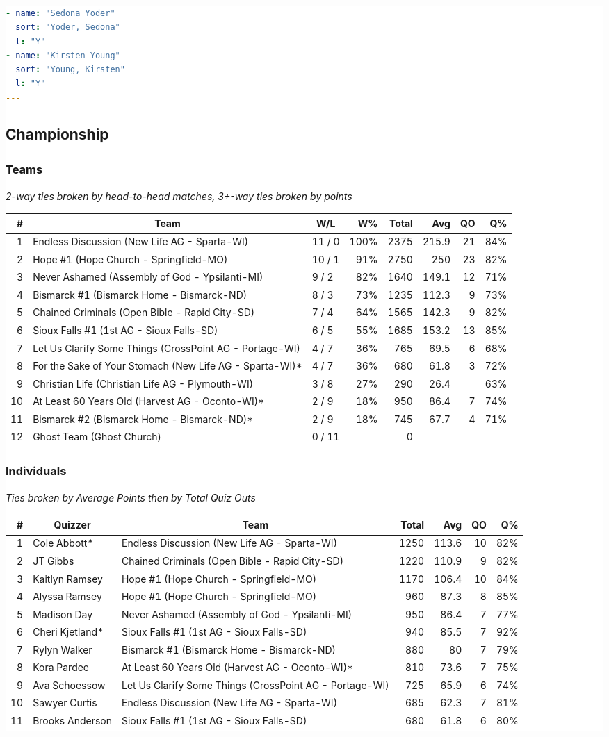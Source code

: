 ```yaml
- name: "Sedona Yoder"
  sort: "Yoder, Sedona"
  l: "Y"
- name: "Kirsten Young"
  sort: "Young, Kirsten"
  l: "Y"
---
```


## Championship

### Teams

*2-way ties broken by head-to-head matches, 3+-way ties broken by points*

|    # | Team                                                    | W/L    |   W% | Total |   Avg |   QO |   Q% |
| ---: | ------------------------------------------------------- | ------ | ---: | ----: | ----: | ---: | ---: |
|    1 | Endless Discussion (New Life AG - Sparta-WI)            | 11 / 0 | 100% |  2375 | 215.9 |   21 |  84% |
|    2 | Hope #1 (Hope Church - Springfield-MO)                  | 10 / 1 |  91% |  2750 |   250 |   23 |  82% |
|    3 | Never Ashamed (Assembly of God - Ypsilanti-MI)          | 9 / 2  |  82% |  1640 | 149.1 |   12 |  71% |
|    4 | Bismarck #1 (Bismarck Home - Bismarck-ND)               | 8 / 3  |  73% |  1235 | 112.3 |    9 |  73% |
|    5 | Chained Criminals (Open Bible - Rapid City-SD)          | 7 / 4  |  64% |  1565 | 142.3 |    9 |  82% |
|    6 | Sioux Falls #1 (1st AG - Sioux Falls-SD)                | 6 / 5  |  55% |  1685 | 153.2 |   13 |  85% |
|    7 | Let Us Clarify Some Things (CrossPoint AG - Portage-WI) | 4 / 7  |  36% |   765 |  69.5 |    6 |  68% |
|    8 | For the Sake of Your Stomach (New Life AG - Sparta-WI)* | 4 / 7  |  36% |   680 |  61.8 |    3 |  72% |
|    9 | Christian Life (Christian Life AG - Plymouth-WI)        | 3 / 8  |  27% |   290 |  26.4 |      |  63% |
|   10 | At Least 60 Years Old (Harvest AG - Oconto-WI)*         | 2 / 9  |  18% |   950 |  86.4 |    7 |  74% |
|   11 | Bismarck #2 (Bismarck Home - Bismarck-ND)*              | 2 / 9  |  18% |   745 |  67.7 |    4 |  71% |
|   12 | Ghost Team (Ghost Church)                               | 0 / 11 |      |     0 |       |      |      |

### Individuals

*Ties broken by Average Points then by Total Quiz Outs*

|        # | Quizzer          | Team                                                    | Total |   Avg |   QO |   Q% |
| -------: | ---------------- | ------------------------------------------------------- | ----: | ----: | ---: | ---: |
|        1 | Cole Abbott*     | Endless Discussion (New Life AG - Sparta-WI)            |  1250 | 113.6 |   10 |  82% |
|        2 | JT Gibbs         | Chained Criminals (Open Bible - Rapid City-SD)          |  1220 | 110.9 |    9 |  82% |
|        3 | Kaitlyn Ramsey   | Hope #1 (Hope Church - Springfield-MO)                  |  1170 | 106.4 |   10 |  84% |
|        4 | Alyssa Ramsey    | Hope #1 (Hope Church - Springfield-MO)                  |   960 |  87.3 |    8 |  85% |
|        5 | Madison Day      | Never Ashamed (Assembly of God - Ypsilanti-MI)          |   950 |  86.4 |    7 |  77% |
|        6 | Cheri Kjetland*  | Sioux Falls #1 (1st AG - Sioux Falls-SD)                |   940 |  85.5 |    7 |  92% |
|        7 | Rylyn Walker     | Bismarck #1 (Bismarck Home - Bismarck-ND)               |   880 |    80 |    7 |  79% |
|        8 | Kora Pardee      | At Least 60 Years Old (Harvest AG - Oconto-WI)*         |   810 |  73.6 |    7 |  75% |
|        9 | Ava Schoessow    | Let Us Clarify Some Things (CrossPoint AG - Portage-WI) |   725 |  65.9 |    6 |  74% |
|       10 | Sawyer Curtis    | Endless Discussion (New Life AG - Sparta-WI)            |   685 |  62.3 |    7 |  81% |
|       11 | Brooks Anderson  | Sioux Falls #1 (1st AG - Sioux Falls-SD)                |   680 |  61.8 |    6 |  80% |